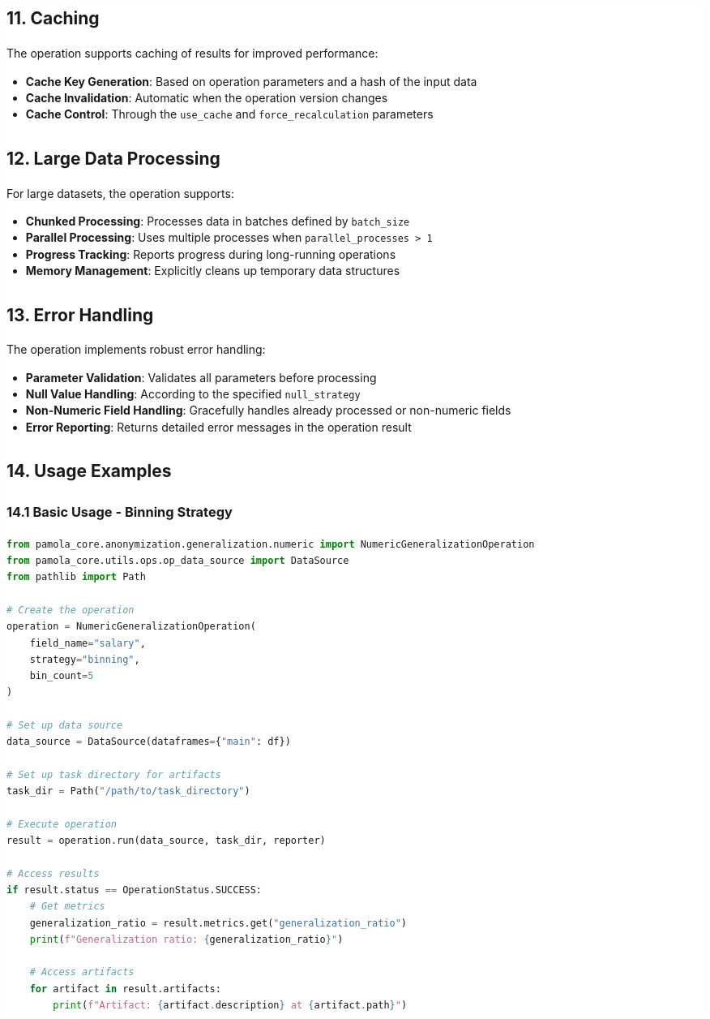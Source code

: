 ## 11. Caching

The operation supports caching of results for improved performance:

- **Cache Key Generation**: Based on operation parameters and a hash of the input data
- **Cache Invalidation**: Automatic when the operation version changes
- **Cache Control**: Through the `use_cache` and `force_recalculation` parameters

## 12. Large Data Processing

For large datasets, the operation supports:

- **Chunked Processing**: Processes data in batches defined by `batch_size`
- **Parallel Processing**: Uses multiple processes when `parallel_processes > 1`
- **Progress Tracking**: Reports progress during long-running operations
- **Memory Management**: Explicitly cleans up temporary data structures

## 13. Error Handling

The operation implements robust error handling:

- **Parameter Validation**: Validates all parameters before processing
- **Null Value Handling**: According to the specified `null_strategy`
- **Non-Numeric Field Handling**: Gracefully handles already processed or non-numeric fields
- **Error Reporting**: Returns detailed error messages in the operation result

## 14. Usage Examples

### 14.1 Basic Usage - Binning Strategy

```python
from pamola_core.anonymization.generalization.numeric import NumericGeneralizationOperation
from pamola_core.utils.ops.op_data_source import DataSource
from pathlib import Path

# Create the operation
operation = NumericGeneralizationOperation(
    field_name="salary",
    strategy="binning",
    bin_count=5
)

# Set up data source
data_source = DataSource(dataframes={"main": df})

# Set up task directory for artifacts
task_dir = Path("/path/to/task_directory")

# Execute operation
result = operation.run(data_source, task_dir, reporter)

# Access results
if result.status == OperationStatus.SUCCESS:
    # Get metrics
    generalization_ratio = result.metrics.get("generalization_ratio")
    print(f"Generalization ratio: {generalization_ratio}")
    
    # Access artifacts
    for artifact in result.artifacts:
        print(f"Artifact: {artifact.description} at {artifact.path}")
```

